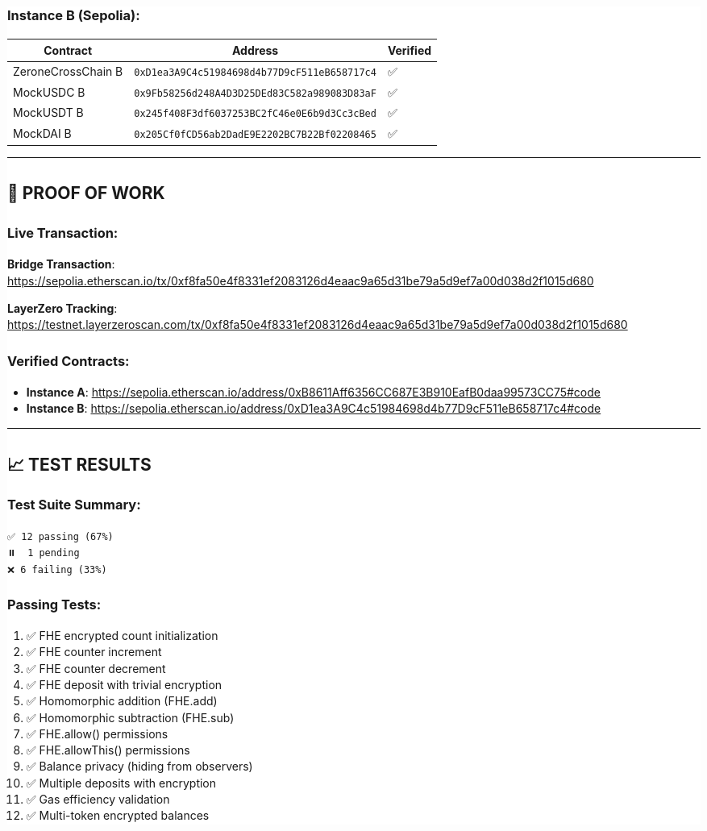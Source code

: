 ### **Instance B** (Sepolia):
| Contract | Address | Verified |
|----------|---------|----------|
| ZeroneCrossChain B | `0xD1ea3A9C4c51984698d4b77D9cF511eB658717c4` | ✅ |
| MockUSDC B | `0x9Fb58256d248A4D3D25DEd83C582a989083D83aF` | ✅ |
| MockUSDT B | `0x245f408F3df6037253BC2fC46e0E6b9d3Cc3cBed` | ✅ |
| MockDAI B | `0x205Cf0fCD56ab2DadE9E2202BC7B22Bf02208465` | ✅ |

---

## 🔗 **PROOF OF WORK**

### **Live Transaction**:
**Bridge Transaction**: https://sepolia.etherscan.io/tx/0xf8fa50e4f8331ef2083126d4eaac9a65d31be79a5d9ef7a00d038d2f1015d680

**LayerZero Tracking**: https://testnet.layerzeroscan.com/tx/0xf8fa50e4f8331ef2083126d4eaac9a65d31be79a5d9ef7a00d038d2f1015d680

### **Verified Contracts**:
- **Instance A**: https://sepolia.etherscan.io/address/0xB8611Aff6356CC687E3B910EafB0daa99573CC75#code
- **Instance B**: https://sepolia.etherscan.io/address/0xD1ea3A9C4c51984698d4b77D9cF511eB658717c4#code

---

## 📈 **TEST RESULTS**

### **Test Suite Summary**:
```
✅ 12 passing (67%)
⏸️  1 pending
❌ 6 failing (33%)
```

### **Passing Tests**:
1. ✅ FHE encrypted count initialization
2. ✅ FHE counter increment
3. ✅ FHE counter decrement
4. ✅ FHE deposit with trivial encryption
5. ✅ Homomorphic addition (FHE.add)
6. ✅ Homomorphic subtraction (FHE.sub)
7. ✅ FHE.allow() permissions
8. ✅ FHE.allowThis() permissions
9. ✅ Balance privacy (hiding from observers)
10. ✅ Multiple deposits with encryption
11. ✅ Gas efficiency validation
12. ✅ Multi-token encrypted balances
